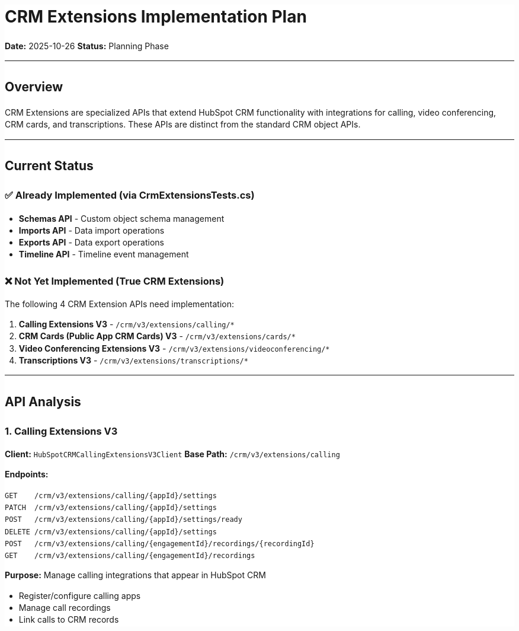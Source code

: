 # CRM Extensions Implementation Plan

**Date:** 2025-10-26
**Status:** Planning Phase

---

## Overview

CRM Extensions are specialized APIs that extend HubSpot CRM functionality with integrations for calling, video conferencing, CRM cards, and transcriptions. These APIs are distinct from the standard CRM object APIs.

---

## Current Status

### ✅ Already Implemented (via CrmExtensionsTests.cs)
- **Schemas API** - Custom object schema management
- **Imports API** - Data import operations
- **Exports API** - Data export operations
- **Timeline API** - Timeline event management

### ❌ Not Yet Implemented (True CRM Extensions)
The following 4 CRM Extension APIs need implementation:

1. **Calling Extensions V3** - `/crm/v3/extensions/calling/*`
2. **CRM Cards (Public App CRM Cards) V3** - `/crm/v3/extensions/cards/*`
3. **Video Conferencing Extensions V3** - `/crm/v3/extensions/videoconferencing/*`
4. **Transcriptions V3** - `/crm/v3/extensions/transcriptions/*`

---

## API Analysis

### 1. Calling Extensions V3

**Client:** `HubSpotCRMCallingExtensionsV3Client`
**Base Path:** `/crm/v3/extensions/calling`

**Endpoints:**
```
GET    /crm/v3/extensions/calling/{appId}/settings
PATCH  /crm/v3/extensions/calling/{appId}/settings
POST   /crm/v3/extensions/calling/{appId}/settings/ready
DELETE /crm/v3/extensions/calling/{appId}/settings
POST   /crm/v3/extensions/calling/{engagementId}/recordings/{recordingId}
GET    /crm/v3/extensions/calling/{engagementId}/recordings
```

**Purpose:** Manage calling integrations that appear in HubSpot CRM
- Register/configure calling apps
- Manage call recordings
- Link calls to CRM records
